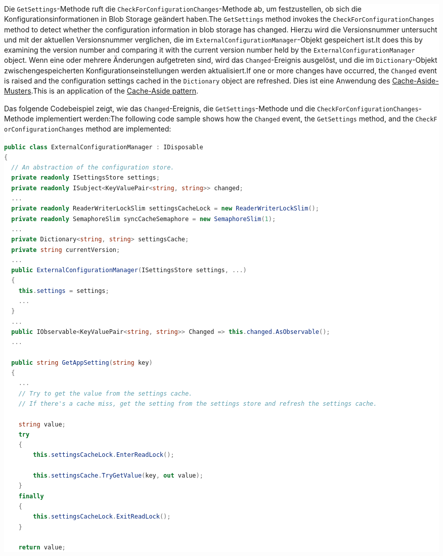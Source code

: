 <span data-ttu-id="1c90e-180">Die `GetSettings`-Methode ruft die `CheckForConfigurationChanges`-Methode ab, um festzustellen, ob sich die Konfigurationsinformationen in Blob Storage geändert haben.</span><span class="sxs-lookup"><span data-stu-id="1c90e-180">The `GetSettings` method invokes the `CheckForConfigurationChanges` method to detect whether the configuration information in blob storage has changed.</span></span> <span data-ttu-id="1c90e-181">Hierzu wird die Versionsnummer untersucht und mit der aktuellen Versionsnummer verglichen, die im `ExternalConfigurationManager`-Objekt gespeichert ist.</span><span class="sxs-lookup"><span data-stu-id="1c90e-181">It does this by examining the version number and comparing it with the current version number held by the `ExternalConfigurationManager` object.</span></span> <span data-ttu-id="1c90e-182">Wenn eine oder mehrere Änderungen aufgetreten sind, wird das `Changed`-Ereignis ausgelöst, und die im `Dictionary`-Objekt zwischengespeicherten Konfigurationseinstellungen werden aktualisiert.</span><span class="sxs-lookup"><span data-stu-id="1c90e-182">If one or more changes have occurred, the `Changed` event is raised and the configuration settings cached in the `Dictionary` object are refreshed.</span></span> <span data-ttu-id="1c90e-183">Dies ist eine Anwendung des [Cache-Aside-Musters](./cache-aside.md).</span><span class="sxs-lookup"><span data-stu-id="1c90e-183">This is an application of the [Cache-Aside pattern](./cache-aside.md).</span></span>

<span data-ttu-id="1c90e-184">Das folgende Codebeispiel zeigt, wie das `Changed`-Ereignis, die `GetSettings`-Methode und die `CheckForConfigurationChanges`-Methode implementiert werden:</span><span class="sxs-lookup"><span data-stu-id="1c90e-184">The following code sample shows how the `Changed` event, the `GetSettings` method, and the `CheckForConfigurationChanges` method are implemented:</span></span>

```csharp
public class ExternalConfigurationManager : IDisposable
{
  // An abstraction of the configuration store.
  private readonly ISettingsStore settings;
  private readonly ISubject<KeyValuePair<string, string>> changed;
  ...
  private readonly ReaderWriterLockSlim settingsCacheLock = new ReaderWriterLockSlim();
  private readonly SemaphoreSlim syncCacheSemaphore = new SemaphoreSlim(1);  
  ...
  private Dictionary<string, string> settingsCache;
  private string currentVersion;
  ...
  public ExternalConfigurationManager(ISettingsStore settings, ...)
  {
    this.settings = settings;
    ...
  }
  ...
  public IObservable<KeyValuePair<string, string>> Changed => this.changed.AsObservable();
  ...

  public string GetAppSetting(string key)
  {
    ...
    // Try to get the value from the settings cache.
    // If there's a cache miss, get the setting from the settings store and refresh the settings cache.

    string value;
    try
    {
        this.settingsCacheLock.EnterReadLock();

        this.settingsCache.TryGetValue(key, out value);
    }
    finally
    {
        this.settingsCacheLock.ExitReadLock();
    }

    return value;
```